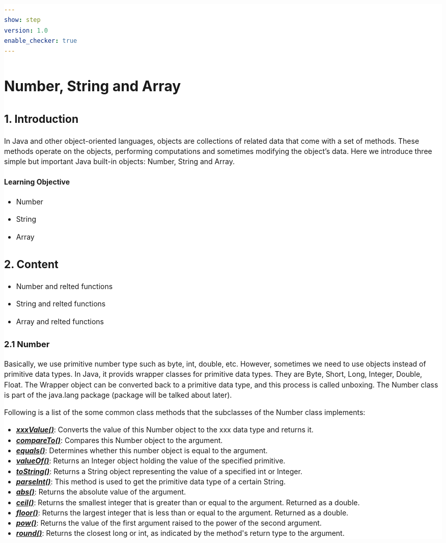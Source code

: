 ```yaml
---
show: step
version: 1.0
enable_checker: true
---
```

# Number, String  and Array

## 1. Introduction

In Java and other object-oriented languages, objects are collections of related data that come with a set of methods. These methods operate on the objects, performing computations and sometimes modifying the object’s data. Here we introduce three simple but important Java built-in objects: Number, String and Array.

#### Learning Objective

- Number

- String

- Array

## 2. Content
- Number and relted functions

- String and relted functions

- Array and relted functions

### 2.1 Number

Basically, we use primitive number type such as byte, int, double, etc. However, sometimes we need to use objects instead of primitive data types. In Java, it provids wrapper classes for primitive data types. They are Byte, Short, Long, Integer, Double, Float. The Wrapper object can be converted back to a primitive data type, and this process is called unboxing. The Number class is part of the java.lang package (package will be talked about later). 

Following is a list of the some common class methods that the subclasses of the Number class implements:

- [***xxxValue()***](https://docs.oracle.com/javase/8/docs/api/java/lang/Number.html "xxxValue"): Converts the value of this Number object to the xxx data type and returns it.
- [***compareTo()***](https://docs.oracle.com/javase/tutorial/java/data/numberclasses.html "compareTo"): Compares this Number object to the argument.
- [***equals()***](https://docs.oracle.com/javase/tutorial/java/data/numberclasses.html "equals"): Determines whether this number object is equal to the argument.
- [***valueOf()***](https://docs.oracle.com/javase/tutorial/java/data/numberclasses.html "valueOf"): Returns an Integer object holding the value of the specified primitive.
- [***toString()***](https://docs.oracle.com/javase/tutorial/java/data/numberclasses.html "toString"): Returns a String object representing the value of a specified int or Integer.
- [***parseInt()***](https://docs.oracle.com/javase/tutorial/java/data/numberclasses.html "parseInt"): This method is used to get the primitive data type of a certain String.
- [***abs()***](https://docs.oracle.com/javase/tutorial/java/data/beyondmath.html "abs"): Returns the absolute value of the argument.
- [***ceil()***](https://docs.oracle.com/javase/tutorial/java/data/beyondmath.html "ceil"): Returns the smallest integer that is greater than or equal to the argument. Returned as a double.
- [***floor()***](https://docs.oracle.com/javase/tutorial/java/data/beyondmath.html "floor"): Returns the largest integer that is less than or equal to the argument. Returned as a double.
- [***pow()***](https://docs.oracle.com/javase/tutorial/java/data/beyondmath.html "pow"): Returns the value of the first argument raised to the power of the second argument.
- [***round()***](https://docs.oracle.com/javase/tutorial/java/data/beyondmath.html "round"): Returns the closest long or int, as indicated by the method's return type to the argument.
